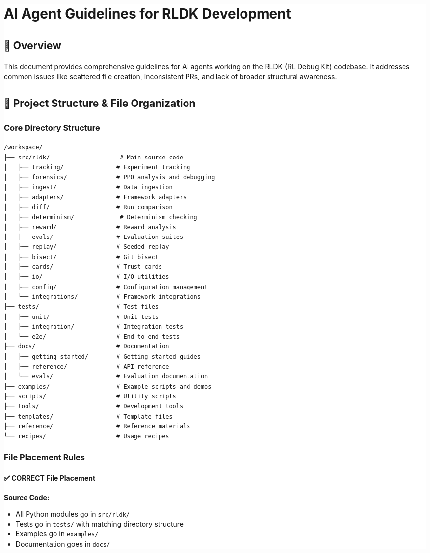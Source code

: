 # AI Agent Guidelines for RLDK Development

## 🎯 **Overview**

This document provides comprehensive guidelines for AI agents working on the RLDK (RL Debug Kit) codebase. It addresses common issues like scattered file creation, inconsistent PRs, and lack of broader structural awareness.

## 📁 **Project Structure & File Organization**

### **Core Directory Structure**
```
/workspace/
├── src/rldk/                    # Main source code
│   ├── tracking/               # Experiment tracking
│   ├── forensics/              # PPO analysis and debugging
│   ├── ingest/                 # Data ingestion
│   ├── adapters/               # Framework adapters
│   ├── diff/                   # Run comparison
│   ├── determinism/             # Determinism checking
│   ├── reward/                 # Reward analysis
│   ├── evals/                  # Evaluation suites
│   ├── replay/                 # Seeded replay
│   ├── bisect/                 # Git bisect
│   ├── cards/                  # Trust cards
│   ├── io/                     # I/O utilities
│   ├── config/                 # Configuration management
│   └── integrations/           # Framework integrations
├── tests/                      # Test files
│   ├── unit/                   # Unit tests
│   ├── integration/            # Integration tests
│   └── e2e/                    # End-to-end tests
├── docs/                       # Documentation
│   ├── getting-started/        # Getting started guides
│   ├── reference/              # API reference
│   └── evals/                  # Evaluation documentation
├── examples/                   # Example scripts and demos
├── scripts/                    # Utility scripts
├── tools/                      # Development tools
├── templates/                  # Template files
├── reference/                  # Reference materials
└── recipes/                    # Usage recipes
```

### **File Placement Rules**

#### **✅ CORRECT File Placement**

**Source Code:**
- All Python modules go in `src/rldk/`
- Tests go in `tests/` with matching directory structure
- Examples go in `examples/`
- Documentation goes in `docs/`
